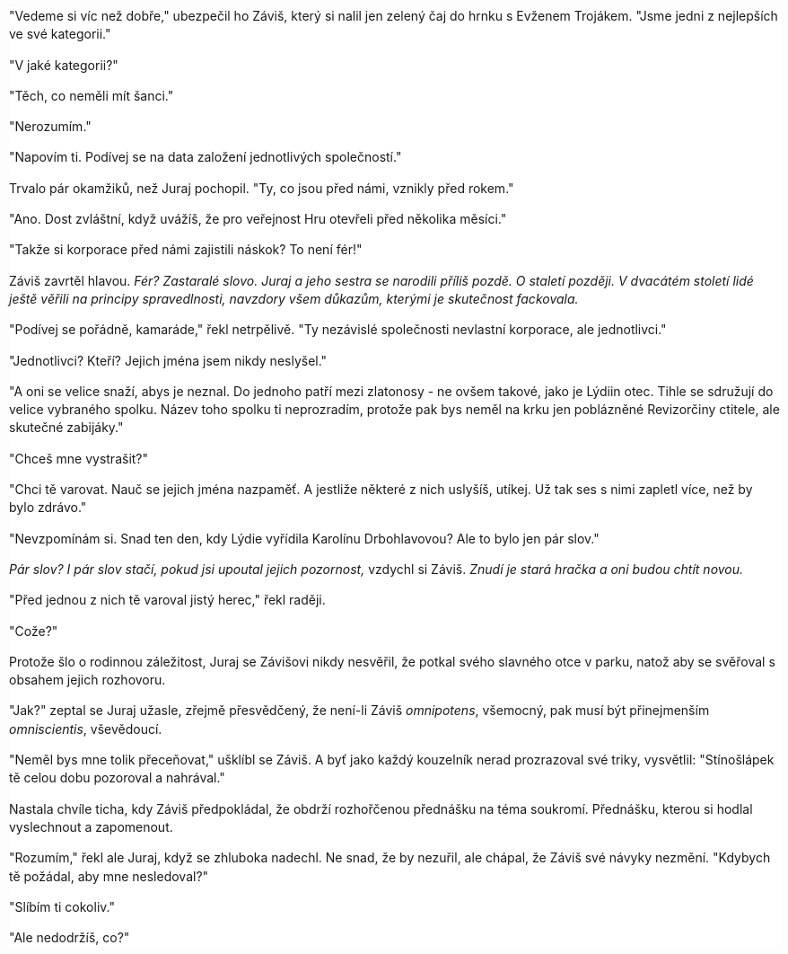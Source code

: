 "Vedeme si víc než dobře," ubezpečil ho Záviš, který si nalil jen zelený čaj do hrnku s Evženem Trojákem. "Jsme jedni z nejlepších ve své kategorii."

"V jaké kategorii?"

"Těch, co neměli mít šanci."

"Nerozumím."

"Napovím ti. Podívej se na data založení jednotlivých společností."

Trvalo pár okamžiků, než Juraj pochopil. "Ty, co jsou před námi, vznikly před rokem."

"Ano. Dost zvláštní, když uvážíš, že pro veřejnost Hru otevřeli před několika měsíci."

"Takže si korporace před námi zajistili náskok? To není fér!"

Záviš zavrtěl hlavou. *Fér? Zastaralé slovo. Juraj a jeho sestra se narodili příliš pozdě. O staletí později. V dvacátém století lidé ještě věřili na principy spravedlnosti, navzdory všem důkazům, kterými je skutečnost fackovala.*

"Podívej se pořádně, kamaráde," řekl netrpělivě. "Ty nezávislé společnosti nevlastní korporace, ale jednotlivci."

"Jednotlivci? Kteří? Jejich jména jsem nikdy neslyšel."

"A oni se velice snaží, abys je neznal. Do jednoho patří mezi zlatonosy - ne ovšem takové, jako je Lýdiin otec. Tihle se sdružují do velice vybraného spolku. Název toho spolku ti neprozradím, protože pak bys neměl na krku jen poblázněné Revizorčiny ctitele, ale skutečné zabijáky."

"Chceš mne vystrašit?"

"Chci tě varovat. Nauč se jejich jména nazpaměť.  A jestliže některé z nich uslyšíš, utíkej. Už tak ses s nimi zapletl více, než by bylo zdrávo."

"Nevzpomínám si. Snad ten den, kdy Lýdie vyřídila Karolínu Drbohlavovou? Ale to bylo jen pár slov."

*Pár slov? I pár slov stačí, pokud jsi upoutal jejich pozornost,* vzdychl si Záviš. *Znudí je stará hračka a oni budou chtít novou.*

"Před jednou z nich tě varoval jistý herec," řekl raději.

"Cože?"

Protože šlo o rodinnou záležitost, Juraj se Závišovi nikdy nesvěřil, že potkal svého slavného otce v parku, natož aby se svěřoval s obsahem jejich rozhovoru.

"Jak?" zeptal se Juraj užasle, zřejmě přesvědčený, že není-li Záviš *omnipotens*, všemocný, pak musí být přinejmenším *omniscientis*, vševědoucí.

"Neměl bys mne tolik přeceňovat," ušklíbl se Záviš. A byť jako každý kouzelník nerad prozrazoval své triky, vysvětlil: "Stínošlápek tě celou dobu pozoroval a nahrával."

Nastala chvíle ticha, kdy Záviš předpokládal, že obdrží rozhořčenou přednášku na téma soukromí. Přednášku, kterou si hodlal vyslechnout a zapomenout.

"Rozumím," řekl ale Juraj, když se zhluboka nadechl. Ne snad, že by nezuřil, ale chápal, že Záviš své návyky nezmění. "Kdybych tě požádal, aby mne nesledoval?"

"Slíbím ti cokoliv."

"Ale nedodržíš, co?"
